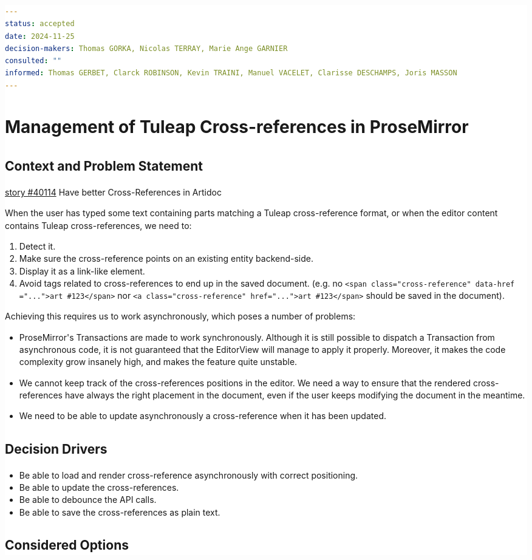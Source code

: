 ```yaml
---
status: accepted
date: 2024-11-25
decision-makers: Thomas GORKA, Nicolas TERRAY, Marie Ange GARNIER
consulted: ""
informed: Thomas GERBET, Clarck ROBINSON, Kevin TRAINI, Manuel VACELET, Clarisse DESCHAMPS, Joris MASSON
---
```


# Management of Tuleap Cross-references in ProseMirror

## Context and Problem Statement

[story #40114][0] Have better Cross-References in Artidoc

When the user has typed some text containing parts matching a Tuleap cross-reference format, or when the editor content
contains Tuleap cross-references, we need to:
1. Detect it.
2. Make sure the cross-reference points on an existing entity backend-side.
3. Display it as a link-like element.
4. Avoid tags related to cross-references to end up in the saved document.
   (e.g. no `<span class="cross-reference" data-href="...">art #123</span>` nor `<a class="cross-reference" href="...">art #123</span>`
   should be saved in the document).

Achieving this requires us to work asynchronously, which poses a number of problems:
- ProseMirror's Transactions are made to work synchronously. Although it is still possible to dispatch a Transaction from
  asynchronous code, it is not guaranteed that the EditorView will manage to apply it properly. Moreover, it makes the code
  complexity grow insanely high, and makes the feature quite unstable.

- We cannot keep track of the cross-references positions in the editor. We need a way to ensure that the rendered cross-references
  have always the right placement in the document, even if the user keeps modifying the document in the meantime.

- We need to be able to update asynchronously a cross-reference when it has been updated.

## Decision Drivers

* Be able to load and render cross-reference asynchronously with correct positioning.
* Be able to update the cross-references.
* Be able to debounce the API calls.
* Be able to save the cross-references as plain text.

## Considered Options


[0]: https://tuleap.net/plugins/tracker/?aid=40114
[1]: https://prosemirror.net/docs/ref/#view.Decorations
[2]: https://prosemirror.net/docs/ref/#inputrules
[3]: https://prosemirror.net/docs/ref/#model.Mark
[4]: https://hybrids.js.org/#/component-model/templates
[5]: https://prosemirror.net/docs/ref/